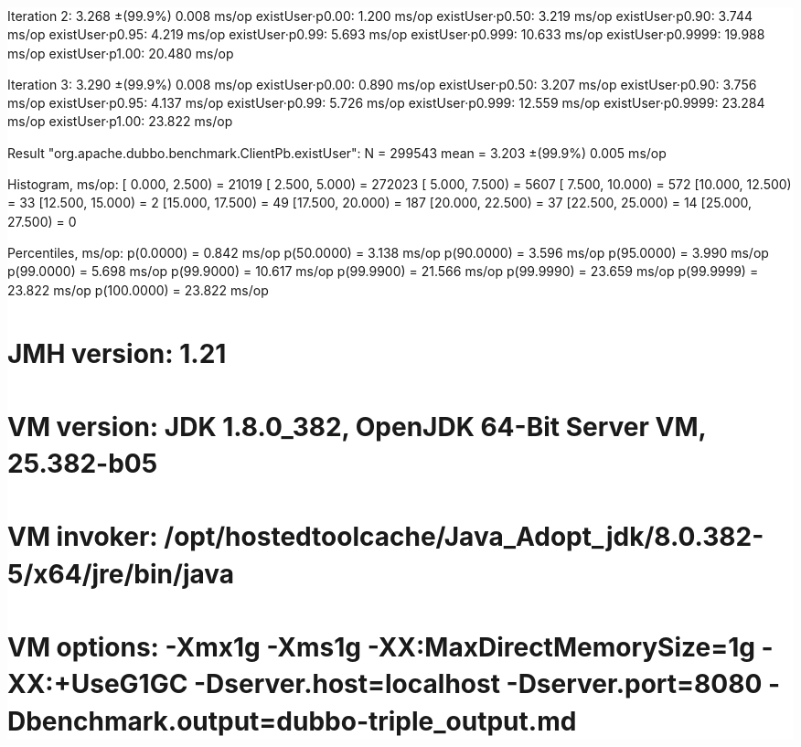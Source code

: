 Iteration   2: 3.268 ±(99.9%) 0.008 ms/op
                 existUser·p0.00:   1.200 ms/op
                 existUser·p0.50:   3.219 ms/op
                 existUser·p0.90:   3.744 ms/op
                 existUser·p0.95:   4.219 ms/op
                 existUser·p0.99:   5.693 ms/op
                 existUser·p0.999:  10.633 ms/op
                 existUser·p0.9999: 19.988 ms/op
                 existUser·p1.00:   20.480 ms/op

Iteration   3: 3.290 ±(99.9%) 0.008 ms/op
                 existUser·p0.00:   0.890 ms/op
                 existUser·p0.50:   3.207 ms/op
                 existUser·p0.90:   3.756 ms/op
                 existUser·p0.95:   4.137 ms/op
                 existUser·p0.99:   5.726 ms/op
                 existUser·p0.999:  12.559 ms/op
                 existUser·p0.9999: 23.284 ms/op
                 existUser·p1.00:   23.822 ms/op



Result "org.apache.dubbo.benchmark.ClientPb.existUser":
  N = 299543
  mean =      3.203 ±(99.9%) 0.005 ms/op

  Histogram, ms/op:
    [ 0.000,  2.500) = 21019 
    [ 2.500,  5.000) = 272023 
    [ 5.000,  7.500) = 5607 
    [ 7.500, 10.000) = 572 
    [10.000, 12.500) = 33 
    [12.500, 15.000) = 2 
    [15.000, 17.500) = 49 
    [17.500, 20.000) = 187 
    [20.000, 22.500) = 37 
    [22.500, 25.000) = 14 
    [25.000, 27.500) = 0 

  Percentiles, ms/op:
      p(0.0000) =      0.842 ms/op
     p(50.0000) =      3.138 ms/op
     p(90.0000) =      3.596 ms/op
     p(95.0000) =      3.990 ms/op
     p(99.0000) =      5.698 ms/op
     p(99.9000) =     10.617 ms/op
     p(99.9900) =     21.566 ms/op
     p(99.9990) =     23.659 ms/op
     p(99.9999) =     23.822 ms/op
    p(100.0000) =     23.822 ms/op


# JMH version: 1.21
# VM version: JDK 1.8.0_382, OpenJDK 64-Bit Server VM, 25.382-b05
# VM invoker: /opt/hostedtoolcache/Java_Adopt_jdk/8.0.382-5/x64/jre/bin/java
# VM options: -Xmx1g -Xms1g -XX:MaxDirectMemorySize=1g -XX:+UseG1GC -Dserver.host=localhost -Dserver.port=8080 -Dbenchmark.output=dubbo-triple_output.md